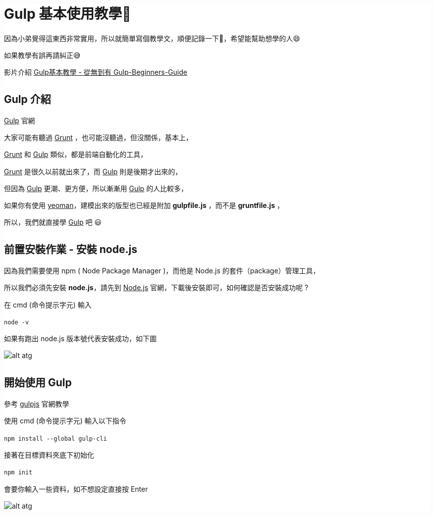 # Gulp 基本使用教學:memo:
因為小弟覺得這東西非常實用，所以就簡單寫個教學文，順便記錄一下:memo:，希望能幫助想學的人:smile:

如果教學有誤再請糾正:sweat_smile:

影片介紹 [Gulp基本教學 - 從無到有 Gulp-Beginners-Guide](https://youtu.be/2XPn19EKYcw)

## Gulp 介紹

[Gulp](http://gulpjs.com/) 官網

大家可能有聽過 [Grunt](http://gruntjs.com/) ，也可能沒聽過，但沒關係，基本上，

[Grunt](http://gruntjs.com/) 和 [Gulp](http://gulpjs.com/) 類似，都是前端自動化的工具，

[Grunt](http://gruntjs.com/) 是很久以前就出來了，而 [Gulp](http://gulpjs.com/) 則是後期才出來的，

但因為 [Gulp](http://gulpjs.com/) 更潮、更方便，所以漸漸用 [Gulp](http://gulpjs.com/) 的人比較多，

如果你有使用 [yeoman](http://yeoman.io/)，建模出來的版型也已經是附加 <b>gulpfile.js</b> ，而不是 <b>gruntfile.js</b> ，

所以，我們就直接學 [Gulp](http://gulpjs.com/) 吧 :smiley:


## 前置安裝作業 - 安裝 node.js

因為我們需要使用 npm ( Node Package Manager )，而他是 Node.js 的套件（package）管理工具，

所以我們必須先安裝 <b>node.js</b>，請先到 [Node.js](https://nodejs.org/en/) 官網，下載後安裝即可，如何確認是否安裝成功呢 ?

在 cmd (命令提示字元) 輸入

```
node -v
```
如果有跑出 node.js 版本號代表安裝成功，如下圖

![alt atg](http://i.imgur.com/EQ7MnfL.png)

## 開始使用 Gulp

參考 [gulpjs](https://github.com/gulpjs/gulp/blob/master/docs/getting-started.md) 官網教學

使用 cmd (命令提示字元) 輸入以下指令

```
npm install --global gulp-cli
```

接著在目標資料夾底下初始化
```
npm init
```

會要你輸入一些資料，如不想設定直接按 Enter

![alt atg](http://i.imgur.com/uCuLV1L.png)
